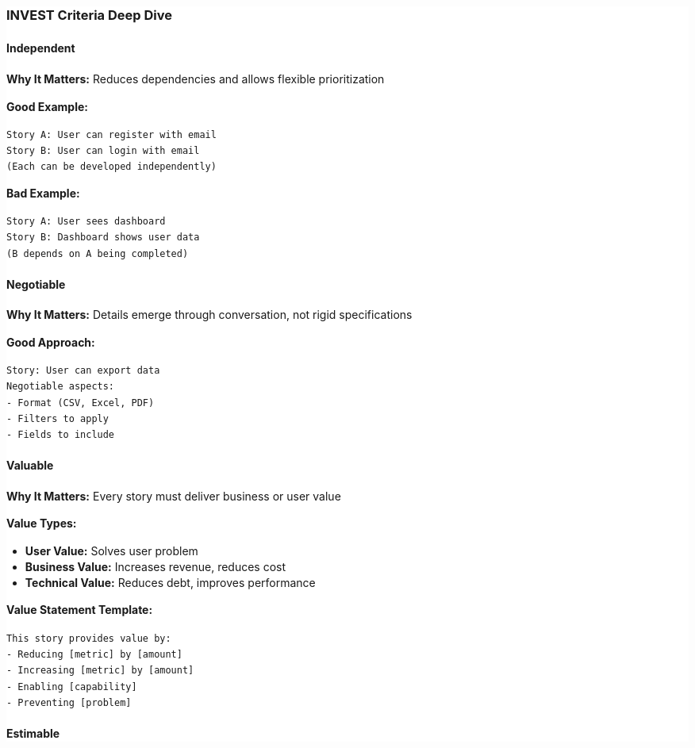 ### INVEST Criteria Deep Dive

#### Independent

**Why It Matters:** Reduces dependencies and allows flexible prioritization

**Good Example:**

```
Story A: User can register with email
Story B: User can login with email
(Each can be developed independently)
```

**Bad Example:**

```
Story A: User sees dashboard
Story B: Dashboard shows user data
(B depends on A being completed)
```

#### Negotiable

**Why It Matters:** Details emerge through conversation, not rigid specifications

**Good Approach:**

```
Story: User can export data
Negotiable aspects:
- Format (CSV, Excel, PDF)
- Filters to apply
- Fields to include
```

#### Valuable

**Why It Matters:** Every story must deliver business or user value

**Value Types:**

- **User Value:** Solves user problem
- **Business Value:** Increases revenue, reduces cost
- **Technical Value:** Reduces debt, improves performance

**Value Statement Template:**

```
This story provides value by:
- Reducing [metric] by [amount]
- Increasing [metric] by [amount]
- Enabling [capability]
- Preventing [problem]
```

#### Estimable
